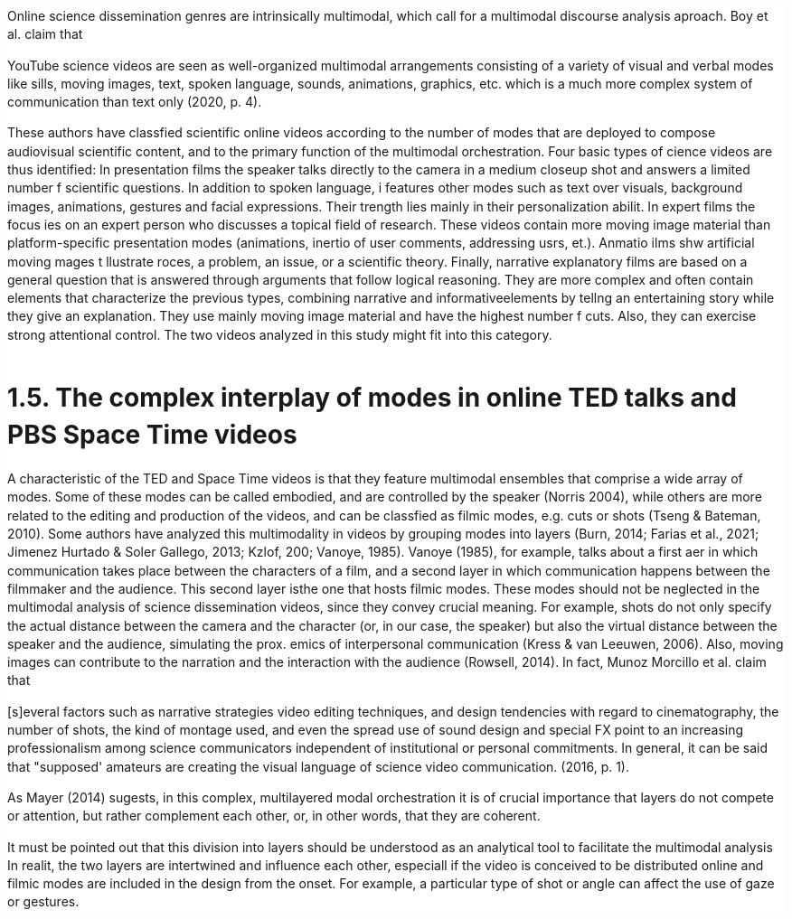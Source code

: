 Online science dissemination genres are intrinsically multimodal, which call for a multimodal discourse analysis aproach. Boy et al. claim that

YouTube science videos are seen as well-organized multimodal arrangements consisting of a variety of visual and verbal modes like sills, moving images, text, spoken language, sounds, animations, graphics, etc. which is a much more complex system of communication than text only (2020, p. 4).

These authors have classfied scientific online videos according to the number of modes that are deployed to compose audiovisual scientific content, and to the primary function of the multimodal orchestration. Four basic types of cience videos are thus identified: In presentation films the speaker talks directly to the camera in a medium closeup shot and answers a limited number f scientific questions. In addition to spoken language, i features other modes such as text over visuals, background images, animations, gestures and facial expressions. Their trength lies mainly in their personalization abilit. In expert films the focus ies on an expert person who discusses a topical field of research. These videos contain more moving image material than platform-specific presentation modes (animations, inertio of user comments, addressing usrs, et.). Anmatio ilms shw artificial moving mages t llustrate roces, a problem, an issue, or a scientific theory. Finally, narrative explanatory films are based on a general question that is answered through arguments that follow logical reasoning. They are more complex and often contain elements that characterize the previous types, combining narrative and informativeelements by tellng an entertaining story while they give an explanation. They use mainly moving image material and have the highest number f cuts. Also, they can exercise strong attentional control. The two videos analyzed in this study might fit into this category.

# 1.5. The complex interplay of modes in online TED talks and PBS Space Time videos

A characteristic of the TED and Space Time videos is that they feature multimodal ensembles that comprise a wide array of modes. Some of these modes can be called embodied, and are controlled by the speaker (Norris 2004), while others are more related to the editing and production of the videos, and can be classfied as filmic modes, e.g. cuts or shots (Tseng & Bateman, 2010). Some authors have analyzed this multimodality in videos by grouping modes into layers (Burn, 2014; Farias et al., 2021; Jimenez Hurtado & Soler Gallego, 2013; Kzlof, 200; Vanoye, 1985). Vanoye (1985), for example, talks about a first aer in which communication takes place between the characters of a film, and a second layer in which communication happens between the filmmaker and the audience. This second layer isthe one that hosts filmic modes. These modes should not be neglected in the multimodal analysis of science dissemination videos, since they convey crucial meaning. For example, shots do not only specify the actual distance between the camera and the character (or, in our case, the speaker) but also the virtual distance between the speaker and the audience, simulating the prox. emics of interpersonal communication (Kress & van Leeuwen, 2006). Also, moving images can contribute to the narration and the interaction with the audience (Rowsell, 2014). In fact, Munoz Morcillo et al. claim that

[s]everal factors such as narrative strategies video editing techniques, and design tendencies with regard to cinematography, the number of shots, the kind of montage used, and even the spread use of sound design and special FX point to an increasing professionalism among science communicators independent of institutional or personal commitments. In general, it can be said that "supposed' amateurs are creating the visual language of science video communication. (2016, p. 1).

As Mayer (2014) sugests, in this complex, multilayered modal orchestration it is of crucial importance that layers do not compete or attention, but rather complement each other, or, in other words, that they are coherent.

It must be pointed out that this division into layers should be understood as an analytical tool to facilitate the multimodal analysis In realit, the two layers are intertwined and influence each other, especiall if the video is conceived to be distributed online and filmic modes are included in the design from the onset. For example, a particular type of shot or angle can affect the use of gaze or gestures.
